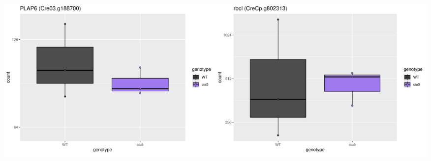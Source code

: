 <img src="README_files/figure-gfm/example_counts-1.png" width="50%" /><img src="README_files/figure-gfm/example_counts-2.png" width="50%" />
